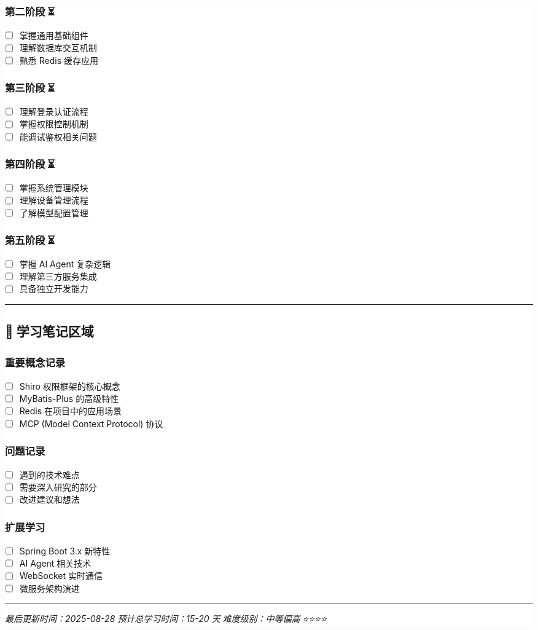 ### 第二阶段 ⏳  
- [ ] 掌握通用基础组件
- [ ] 理解数据库交互机制
- [ ] 熟悉 Redis 缓存应用

### 第三阶段 ⏳
- [ ] 理解登录认证流程
- [ ] 掌握权限控制机制
- [ ] 能调试鉴权相关问题

### 第四阶段 ⏳
- [ ] 掌握系统管理模块
- [ ] 理解设备管理流程
- [ ] 了解模型配置管理

### 第五阶段 ⏳
- [ ] 掌握 AI Agent 复杂逻辑
- [ ] 理解第三方服务集成
- [ ] 具备独立开发能力

---

## 📝 学习笔记区域

### 重要概念记录
- [ ] Shiro 权限框架的核心概念
- [ ] MyBatis-Plus 的高级特性
- [ ] Redis 在项目中的应用场景
- [ ] MCP (Model Context Protocol) 协议

### 问题记录
- [ ] 遇到的技术难点
- [ ] 需要深入研究的部分
- [ ] 改进建议和想法

### 扩展学习
- [ ] Spring Boot 3.x 新特性
- [ ] AI Agent 相关技术
- [ ] WebSocket 实时通信
- [ ] 微服务架构演进

---

*最后更新时间：2025-08-28*
*预计总学习时间：15-20 天*
*难度级别：中等偏高 ⭐⭐⭐⭐*
